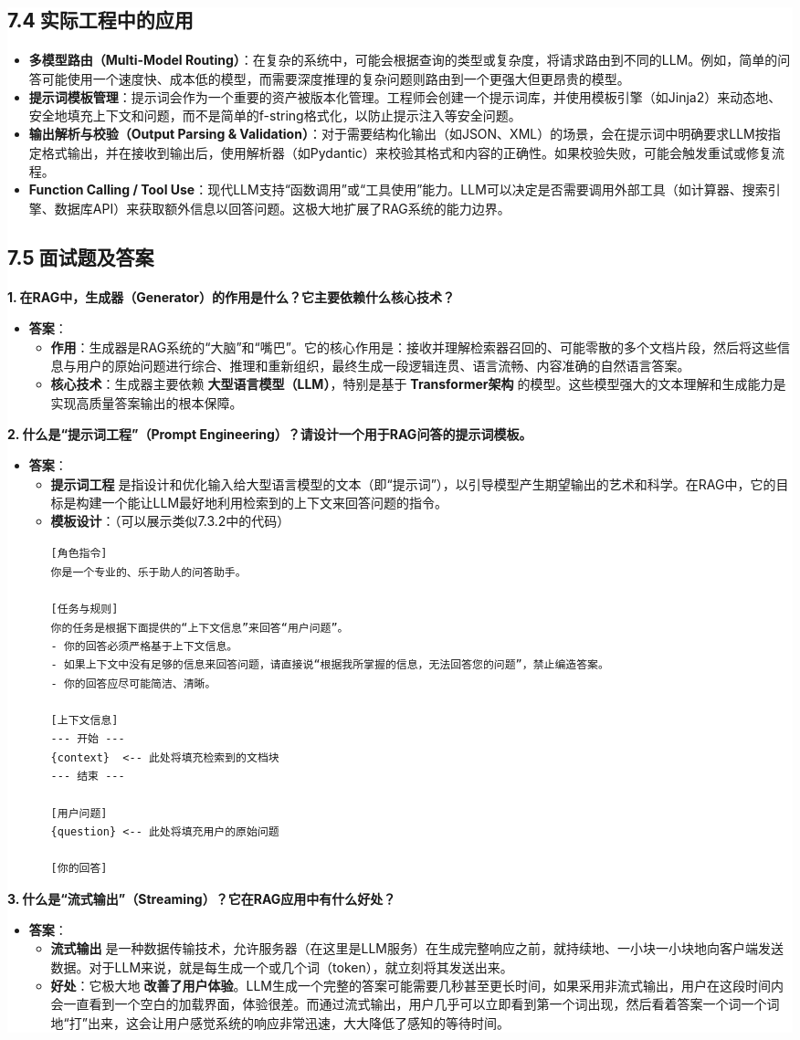 
## 7.4 实际工程中的应用

*   **多模型路由（Multi-Model Routing）**：在复杂的系统中，可能会根据查询的类型或复杂度，将请求路由到不同的LLM。例如，简单的问答可能使用一个速度快、成本低的模型，而需要深度推理的复杂问题则路由到一个更强大但更昂贵的模型。
*   **提示词模板管理**：提示词会作为一个重要的资产被版本化管理。工程师会创建一个提示词库，并使用模板引擎（如Jinja2）来动态地、安全地填充上下文和问题，而不是简单的f-string格式化，以防止提示注入等安全问题。
*   **输出解析与校验（Output Parsing & Validation）**：对于需要结构化输出（如JSON、XML）的场景，会在提示词中明确要求LLM按指定格式输出，并在接收到输出后，使用解析器（如Pydantic）来校验其格式和内容的正确性。如果校验失败，可能会触发重试或修复流程。
*   **Function Calling / Tool Use**：现代LLM支持“函数调用”或“工具使用”能力。LLM可以决定是否需要调用外部工具（如计算器、搜索引擎、数据库API）来获取额外信息以回答问题。这极大地扩展了RAG系统的能力边界。

## 7.5 面试题及答案

**1. 在RAG中，生成器（Generator）的作用是什么？它主要依赖什么核心技术？**

*   **答案**：
    *   **作用**：生成器是RAG系统的“大脑”和“嘴巴”。它的核心作用是：接收并理解检索器召回的、可能零散的多个文档片段，然后将这些信息与用户的原始问题进行综合、推理和重新组织，最终生成一段逻辑连贯、语言流畅、内容准确的自然语言答案。
    *   **核心技术**：生成器主要依赖 **大型语言模型（LLM）**，特别是基于 **Transformer架构** 的模型。这些模型强大的文本理解和生成能力是实现高质量答案输出的根本保障。

**2. 什么是“提示词工程”（Prompt Engineering）？请设计一个用于RAG问答的提示词模板。**

*   **答案**：
    *   **提示词工程** 是指设计和优化输入给大型语言模型的文本（即“提示词”），以引导模型产生期望输出的艺术和科学。在RAG中，它的目标是构建一个能让LLM最好地利用检索到的上下文来回答问题的指令。
    *   **模板设计**：（可以展示类似7.3.2中的代码）
        ```
        [角色指令]
        你是一个专业的、乐于助人的问答助手。

        [任务与规则]
        你的任务是根据下面提供的“上下文信息”来回答“用户问题”。
        - 你的回答必须严格基于上下文信息。
        - 如果上下文中没有足够的信息来回答问题，请直接说“根据我所掌握的信息，无法回答您的问题”，禁止编造答案。
        - 你的回答应尽可能简洁、清晰。

        [上下文信息]
        --- 开始 ---
        {context}  <-- 此处将填充检索到的文档块
        --- 结束 ---

        [用户问题]
        {question} <-- 此处将填充用户的原始问题

        [你的回答]
        ```

**3. 什么是“流式输出”（Streaming）？它在RAG应用中有什么好处？**

*   **答案**：
    *   **流式输出** 是一种数据传输技术，允许服务器（在这里是LLM服务）在生成完整响应之前，就持续地、一小块一小块地向客户端发送数据。对于LLM来说，就是每生成一个或几个词（token），就立刻将其发送出来。
    *   **好处**：它极大地 **改善了用户体验**。LLM生成一个完整的答案可能需要几秒甚至更长时间，如果采用非流式输出，用户在这段时间内会一直看到一个空白的加载界面，体验很差。而通过流式输出，用户几乎可以立即看到第一个词出现，然后看着答案一个词一个词地“打”出来，这会让用户感觉系统的响应非常迅速，大大降低了感知的等待时间。
